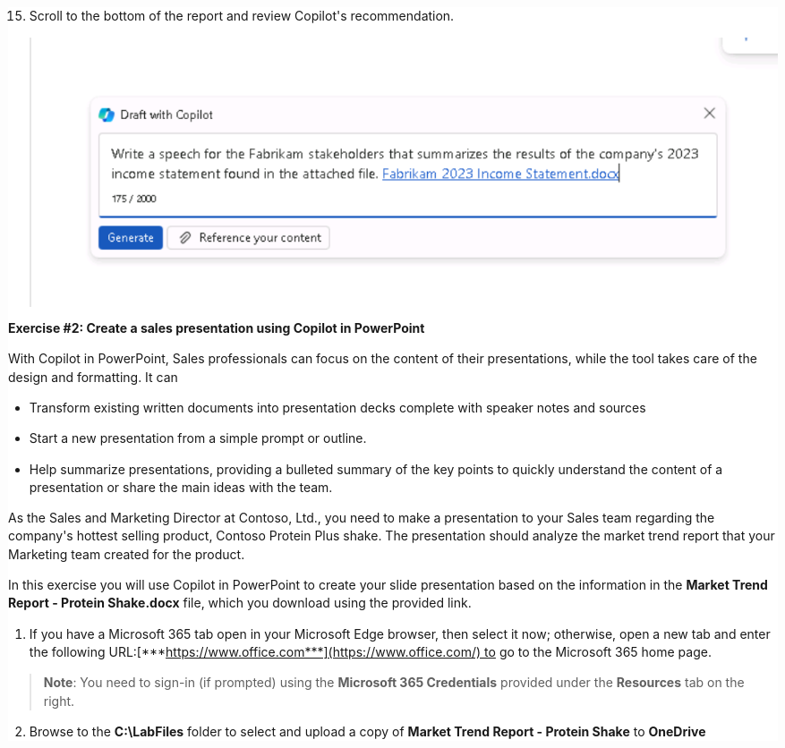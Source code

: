 15. Scroll to the bottom of the report and review Copilot's
    recommendation.

> ![](./media/image13.png)

**Exercise \#2: Create a sales presentation using Copilot in
PowerPoint**

With Copilot in PowerPoint, Sales professionals can focus on the content
of their presentations, while the tool takes care of the design and
formatting. It can

- Transform existing written documents into presentation decks complete
  with speaker notes and sources

- Start a new presentation from a simple prompt or outline.

- Help summarize presentations, providing a bulleted summary of the key
  points to quickly understand the content of a presentation or share
  the main ideas with the team.

As the Sales and Marketing Director at Contoso, Ltd., you need to make a
presentation to your Sales team regarding the company's hottest selling
product, Contoso Protein Plus shake. The presentation should analyze the
market trend report that your Marketing team created for the product.

In this exercise you will use Copilot in PowerPoint to create your slide
presentation based on the information in the **Market Trend Report -
Protein Shake.docx** file, which you download using the provided link.

1.  If you have a Microsoft 365 tab open in your Microsoft Edge browser,
    then select it now; otherwise, open a new tab and enter the
    following
    URL:[***https://www.office.com***](https://www.office.com/) to go to
    the Microsoft 365 home page.

> **Note**: You need to sign-in (if prompted) using the **Microsoft 365
> Credentials** provided under the **Resources** tab on the right.

2.  Browse to the **C:\LabFiles** folder to select and upload a copy
    of **Market Trend Report - Protein Shake** to **OneDrive**
